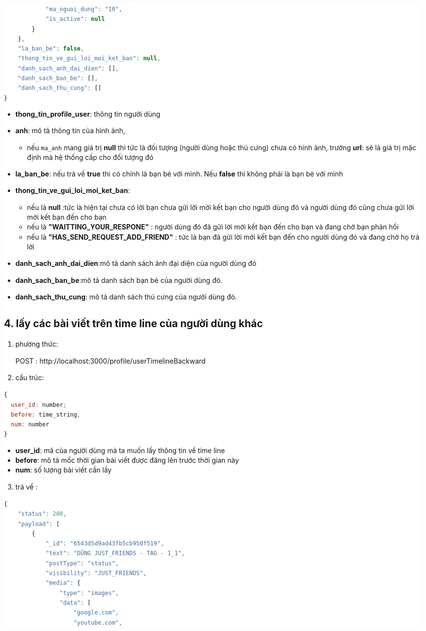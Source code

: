 ```javascript
            "ma_nguoi_dung": "10",
            "is_active": null
        }
    },
    "la_ban_be": false,
    "thong_tin_ve_gui_loi_moi_ket_ban": null,
    "danh_sach_anh_dai_dien": [],
    "danh_sach_ban_be": [],
    "danh_sach_thu_cung": []
}
```

- **thong_tin_profile_user**: thông tin người dùng
- **anh**: mô tả thông tin của hình ảnh,

  - nếu `ma_anh` mang giá trị **null** thì tức là đối tượng (người dùng hoặc thú cưng) chưa có hình ảnh, trường **url**: sẽ là giá trị mặc định mà hệ thống cấp cho đối tượng đó

- **la_ban_be**: nếu trả về **true** thì có chính là bạn bè với mình. Nếu **false** thì không phải là bạn bè với mình
- **thong_tin_ve_gui_loi_moi_ket_ban**:
  - nếu là **null** :tức là hiện tại chưa có lời bạn chưa gửi lời mời kết bạn cho người dùng đó và người dùng đó cũng chưa gửi lời mời kết bạn đến cho bạn
  - nếu là **"WAITTING_YOUR_RESPONE"** : người dùng đó đã gửi lời mời kết bạn đến cho bạn và đang chờ bạn phản hồi
  - nếu là **"HAS_SEND_REQUEST_ADD_FRIEND"** : tức là bạn đã gửi lời mời kết bạn đến cho người dùng đó và đang chờ họ trả lời
- **danh_sach_anh_dai_dien**:mô tả danh sách ảnh đại diện của người dùng đó
- **danh_sach_ban_be**:mô tả danh sách bạn bè của người dùng đó.
- **danh_sach_thu_cung**: mô tả danh sách thú cưng của người dùng đó.

## 4. lấy các bài viết trên time line của người dùng khác

1. phương thức:

   POST : http://localhost:3000/profile/userTimelineBackward

2. cấu trúc:

```javascript
{
  user_id: number;
  before: time_string,
  num: number
}
```

- **user_id**: mã của người dùng mà ta muốn lấy thông tin về time line
- **before**: mô tả mốc thời gian bài viết được đăng lên trước thời gian này
- **num**: số lượng bài viết cần lấy

3. trả về :

```javascript
{
    "status": 200,
    "payload": [
        {
            "_id": "6543d5d9ad43fb5cb950f519",
            "text": "DŨNG JUST_FRIENDS - TAG - 1_1",
            "postType": "status",
            "visibility": "JUST_FRIENDS",
            "media": {
                "type": "images",
                "data": [
                    "google.com",
                    "youtube.com",
```